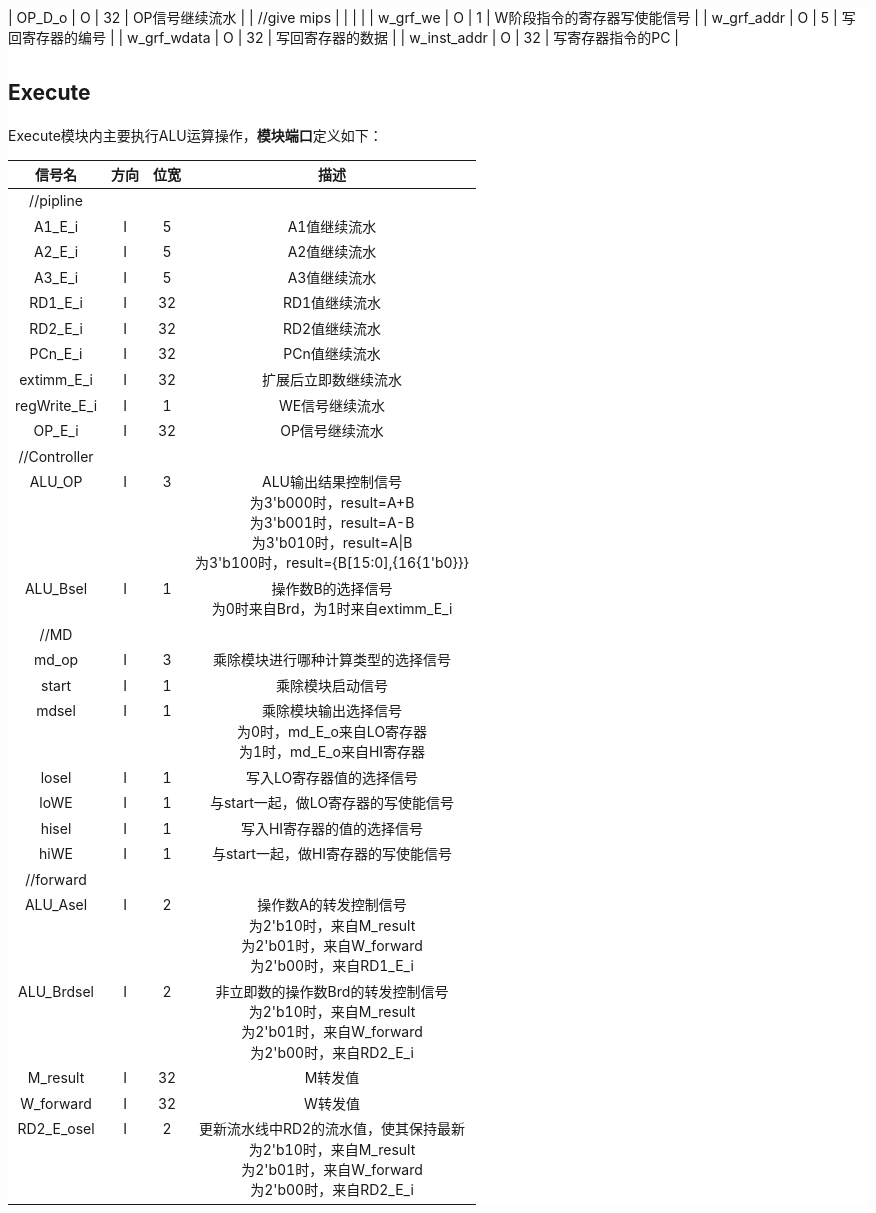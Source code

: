 |    OP_D_o    |  O   |  32  |                        OP信号继续流水                        |
| //give mips  |      |      |                                                              |
|   w_grf_we   |  O   |  1   |                 W阶段指令的寄存器写使能信号                  |
|  w_grf_addr  |  O   |  5   |                       写回寄存器的编号                       |
| w_grf_wdata  |  O   |  32  |                       写回寄存器的数据                       |
| w_inst_addr  |  O   |  32  |                       写寄存器指令的PC                       |



## Execute

Execute模块内主要执行ALU运算操作，**模块端口**定义如下：

|    信号名    | 方向 | 位宽 |                             描述                             |
| :----------: | :--: | :--: | :----------------------------------------------------------: |
|  //pipline   |      |      |                                                              |
|    A1_E_i    |  I   |  5   |                         A1值继续流水                         |
|    A2_E_i    |  I   |  5   |                         A2值继续流水                         |
|    A3_E_i    |  I   |  5   |                         A3值继续流水                         |
|   RD1_E_i    |  I   |  32  |                        RD1值继续流水                         |
|   RD2_E_i    |  I   |  32  |                        RD2值继续流水                         |
|   PCn_E_i    |  I   |  32  |                        PCn值继续流水                         |
|  extimm_E_i  |  I   |  32  |                     扩展后立即数继续流水                     |
| regWrite_E_i |  I   |  1   |                        WE信号继续流水                        |
|    OP_E_i    |  I   |  32  |                        OP信号继续流水                        |
| //Controller |      |      |                                                              |
|    ALU_OP    |  I   |  3   | ALU输出结果控制信号<br />为3'b000时，result=A+B<br />为3'b001时，result=A-B<br />为3'b010时，result=A\|B<br />为3'b100时，result={B[15:0],{16{1'b0}}} |
|   ALU_Bsel   |  I   |  1   |   操作数B的选择信号<br />为0时来自Brd，为1时来自extimm_E_i   |
|     //MD     |      |      |                                                              |
|    md_op     |  I   |  3   |              乘除模块进行哪种计算类型的选择信号              |
|    start     |  I   |  1   |                       乘除模块启动信号                       |
|    mdsel     |  I   |  1   | 乘除模块输出选择信号<br />为0时，md_E_o来自LO寄存器<br />为1时，md_E_o来自HI寄存器 |
|    losel     |  I   |  1   |                   写入LO寄存器值的选择信号                   |
|     loWE     |  I   |  1   |             与start一起，做LO寄存器的写使能信号              |
|    hisel     |  I   |  1   |                  写入HI寄存器的值的选择信号                  |
|     hiWE     |  I   |  1   |             与start一起，做HI寄存器的写使能信号              |
|  //forward   |      |      |                                                              |
|   ALU_Asel   |  I   |  2   | 操作数A的转发控制信号<br />为2'b10时，来自M_result<br />为2'b01时，来自W_forward<br />为2'b00时，来自RD1_E_i |
|  ALU_Brdsel  |  I   |  2   | 非立即数的操作数Brd的转发控制信号<br />为2'b10时，来自M_result<br />为2'b01时，来自W_forward<br />为2'b00时，来自RD2_E_i |
|   M_result   |  I   |  32  |                           M转发值                            |
|  W_forward   |  I   |  32  |                           W转发值                            |
|  RD2_E_osel  |  I   |  2   | 更新流水线中RD2的流水值，使其保持最新<br />为2'b10时，来自M_result<br />为2'b01时，来自W_forward<br />为2'b00时，来自RD2_E_i |